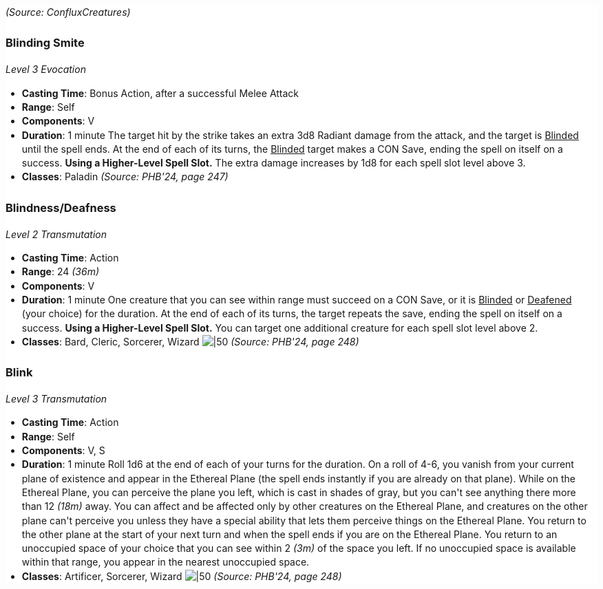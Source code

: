 *(Source: ConfluxCreatures)*

### Blinding Smite
*Level 3 Evocation*
- **Casting Time**: Bonus Action, after a successful Melee Attack
- **Range**: Self
- **Components**: V
- **Duration**: 1 minute
The target hit by the strike takes an extra 3d8 Radiant damage from the attack, and the target is [Blinded](conditions.md#blinded) until the spell ends. At the end of each of its turns, the [Blinded](conditions.md#blinded) target makes a CON Save, ending the spell on itself on a success.
**Using a Higher-Level Spell Slot.** The extra damage increases by 1d8 for each spell slot level above 3.
- **Classes**: Paladin
*(Source: PHB'24, page 247)*

### Blindness/Deafness
*Level 2 Transmutation*
- **Casting Time**: Action
- **Range**: 24 *(36m)*
- **Components**: V
- **Duration**: 1 minute
One creature that you can see within range must succeed on a CON Save, or it is [Blinded](conditions.md#blinded) or [Deafened](conditions.md#deafened) (your choice) for the duration. At the end of each of its turns, the target repeats the save, ending the spell on itself on a success.
**Using a Higher-Level Spell Slot.** You can target one additional creature for each spell slot level above 2.
- **Classes**: Bard, Cleric, Sorcerer, Wizard
![\|50](https://bg3.wiki/w/images/5/5a/Blindness_Icon.webp)
*(Source: PHB'24, page 248)*

### Blink
*Level 3 Transmutation*
- **Casting Time**: Action
- **Range**: Self
- **Components**: V, S
- **Duration**: 1 minute
Roll 1d6 at the end of each of your turns for the duration. On a roll of 4-6, you vanish from your current plane of existence and appear in the Ethereal Plane (the spell ends instantly if you are already on that plane). While on the Ethereal Plane, you can perceive the plane you left, which is cast in shades of gray, but you can't see anything there more than 12 *(18m)* away. You can affect and be affected only by other creatures on the Ethereal Plane, and creatures on the other plane can't perceive you unless they have a special ability that lets them perceive things on the Ethereal Plane.
You return to the other plane at the start of your next turn and when the spell ends if you are on the Ethereal Plane. You return to an unoccupied space of your choice that you can see within 2 *(3m)* of the space you left. If no unoccupied space is available within that range, you appear in the nearest unoccupied space.
- **Classes**: Artificer, Sorcerer, Wizard
![\|50](https://bg3.wiki/w/images/b/b3/Blink_Icon.webp)
*(Source: PHB'24, page 248)*
